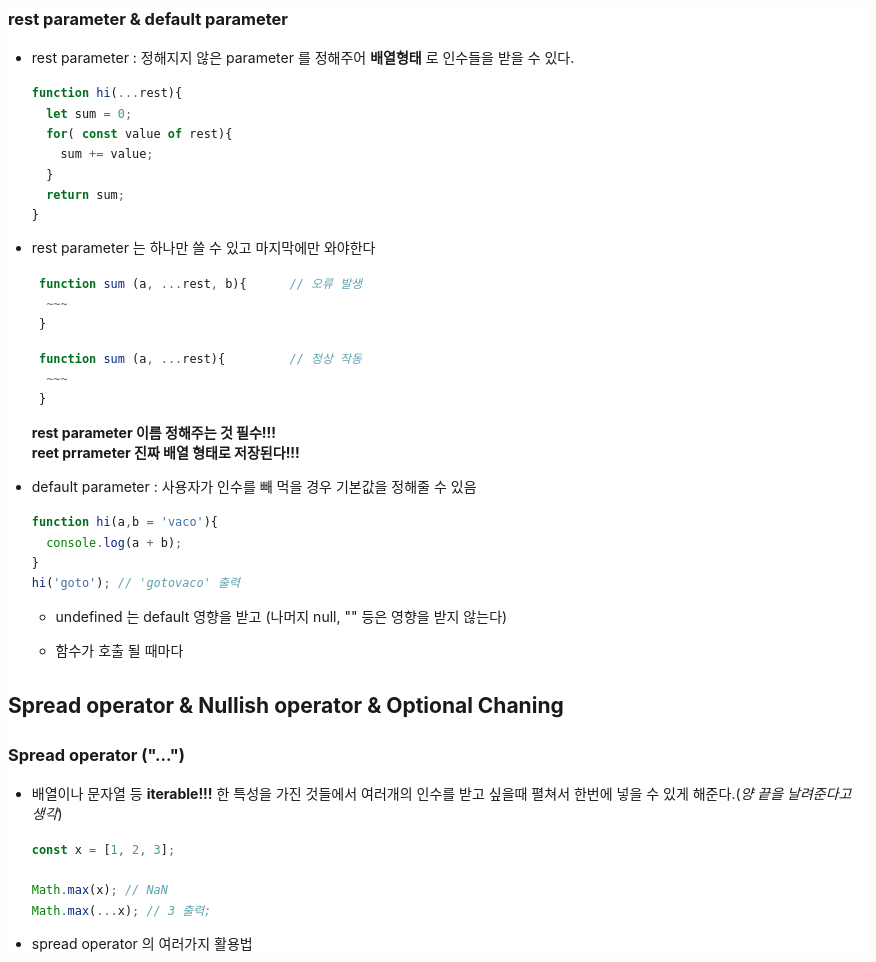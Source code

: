 
### rest parameter & default parameter
* rest parameter : 정해지지 않은 parameter 를 정해주어 __배열형태__ 로 인수들을 받을 수 있다.

  ```js
  function hi(...rest){
    let sum = 0;
    for( const value of rest){
      sum += value;
    }  
    return sum; 
  }
  ```

* rest parameter 는 하나만 쓸 수 있고 마지막에만 와야한다
  ```js
   function sum (a, ...rest, b){      // 오류 발생
    ~~~
   }  
  ```
  ```js
   function sum (a, ...rest){         // 정상 작동
    ~~~
   }
  ```

  __rest parameter 이름 정해주는 것 필수!!!__<br>
  __reet prrameter 진짜 배열 형태로 저장된다!!!__ 

* default parameter : 사용자가 인수를 빼 먹을 경우 기본값을 정해줄 수 있음


  ```js
  function hi(a,b = 'vaco'){
    console.log(a + b);
  }
  hi('goto'); // 'gotovaco' 출력
  ```
  * undefined 는 default 영향을 받고 (나머지 null, "" 등은 영향을 받지 않는다)

  * 함수가 호출 될 때마다 

## Spread operator & Nullish operator & Optional Chaning

### Spread operator ("...")

* 배열이나 문자열 등 __iterable!!!__ 한 특성을 가진 것들에서 여러개의 인수를 받고 싶을때 펼쳐서 한번에 넣을 수 있게 해준다.(*양 끝을 날려준다고 생각*)

  ```js
  const x = [1, 2, 3];

  Math.max(x); // NaN 
  Math.max(...x); // 3 출력;
  ```

* spread operator 의 여러가지 활용법
